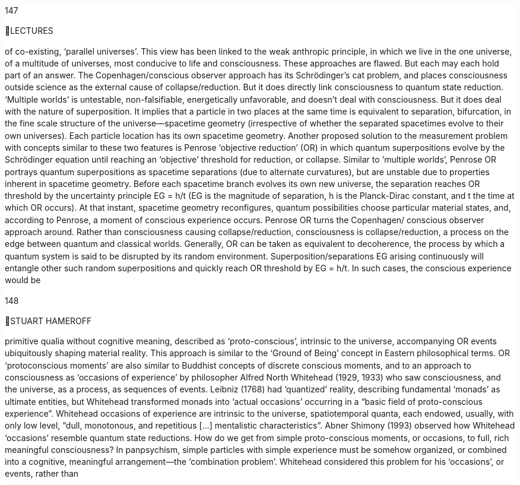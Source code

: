 147

LECTURES

of co-existing, ‘parallel universes’. This view has been linked to the weak
anthropic principle, in which we live in the one universe, of a multitude
of universes, most conducive to life and consciousness.
These approaches are flawed. But each may each hold part of an answer.
The Copenhagen/conscious observer approach has its Schrödinger’s cat
problem, and places consciousness outside science as the external cause
of collapse/reduction. But it does directly link consciousness to quantum
state reduction.
‘Multiple worlds’ is untestable, non-falsifiable, energetically
unfavorable, and doesn’t deal with consciousness. But it does deal with
the nature of superposition. It implies that a particle in two places at
the same time is equivalent to separation, bifurcation, in the fine scale
structure of the universe—spacetime geometry (irrespective of whether
the separated spacetimes evolve to their own universes). Each particle
location has its own spacetime geometry.
Another proposed solution to the measurement problem with
concepts similar to these two features is Penrose ‘objective reduction’ (OR)
in which quantum superpositions evolve by the Schrödinger equation
until reaching an ‘objective’ threshold for reduction, or collapse. Similar
to ‘multiple worlds’, Penrose OR portrays quantum superpositions as
spacetime separations (due to alternate curvatures), but are unstable due
to properties inherent in spacetime geometry. Before each spacetime
branch evolves its own new universe, the separation reaches OR threshold
by the uncertainty principle EG = h/t (EG is the magnitude of separation,
h is the Planck-Dirac constant, and t the time at which OR occurs).
At that instant, spacetime geometry reconfigures, quantum possibilities
choose particular material states, and, according to Penrose, a moment
of conscious experience occurs. Penrose OR turns the Copenhagen/
conscious observer approach around. Rather than consciousness causing
collapse/reduction, consciousness is collapse/reduction, a process on the
edge between quantum and classical worlds.
Generally, OR can be taken as equivalent to decoherence, the
process by which a quantum system is said to be disrupted by its random
environment. Superposition/separations EG arising continuously will
entangle other such random superpositions and quickly reach OR
threshold by EG = h/t. In such cases, the conscious experience would be

148

STUART HAMEROFF

primitive qualia without cognitive meaning, described as ‘proto-conscious’,
intrinsic to the universe, accompanying OR events ubiquitously shaping
material reality. This approach is similar to the ‘Ground of Being’ concept
in Eastern philosophical terms.
OR ‘protoconscious moments’ are also similar to Buddhist concepts
of discrete conscious moments, and to an approach to consciousness as
‘occasions of experience’ by philosopher Alfred North Whitehead (1929,
1933) who saw consciousness, and the universe, as a process, as sequences
of events. Leibniz (1768) had ‘quantized’ reality, describing fundamental
‘monads’ as ultimate entities, but Whitehead transformed monads
into ‘actual occasions’ occurring in a “basic field of proto-conscious
experience”. Whitehead occasions of experience are intrinsic to the
universe, spatiotemporal quanta, each endowed, usually, with only low
level, “dull, monotonous, and repetitious […] mentalistic characteristics”.
Abner Shimony (1993) observed how Whitehead ‘occasions’ resemble
quantum state reductions.
How do we get from simple proto-conscious moments, or occasions,
to full, rich meaningful consciousness? In panpsychism, simple particles
with simple experience must be somehow organized, or combined into
a cognitive, meaningful arrangement—the ‘combination problem’.
Whitehead considered this problem for his ‘occasions’, or events, rather than